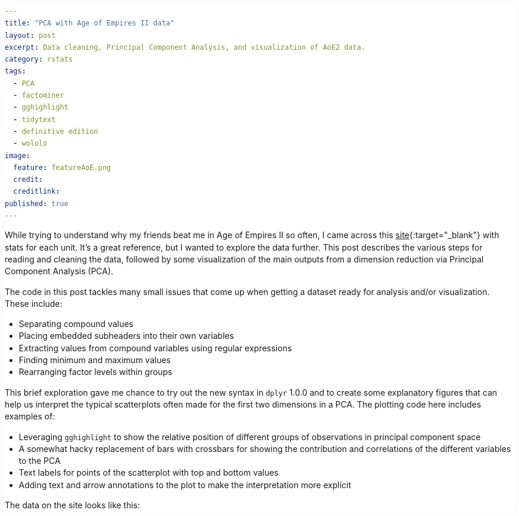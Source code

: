```yaml
---
title: "PCA with Age of Empires II data"
layout: post
excerpt: Data cleaning, Principal Component Analysis, and visualization of AoE2 data.
category: rstats
tags:
  - PCA
  - factominer
  - gghighlight
  - tidytext
  - definitive edition
  - wololo
image:
  feature: featureAoE.png
  credit: 
  creditlink: 
published: true
---
```


While trying to understand why my friends beat me in Age of Empires II so often, I came across this 
[site](https://aoe2stats.net/){:target="_blank"}
 with stats for each unit. It’s a great reference, but I wanted to explore the data further. This post describes the various steps for reading and cleaning the data, followed by some visualization of the main outputs from a dimension reduction via Principal Component Analysis (PCA).

The code in this post tackles many small issues that come up when getting a dataset ready for analysis and/or visualization. These include:

- Separating compound values 
- Placing embedded subheaders into their own variables
- Extracting values from compound variables using regular expressions
- Finding minimum and maximum values
- Rearranging factor levels within groups

This brief exploration gave me chance to try out the new syntax in `dplyr` 1.0.0 and to create some explanatory figures that can help us interpret the typical scatterplots often made for the first two dimensions in a PCA. The plotting code here includes examples of:

- Leveraging `gghighlight` to show the relative position of different groups of observations in principal component space
- A somewhat hacky replacement of bars with crossbars for showing the contribution and correlations of the different variables to the PCA
- Text labels for points of the scatterplot with top and bottom values
- Adding text and arrow annotations to the plot to make the interpretation more explicit

The data on the site looks like this:
<figure>